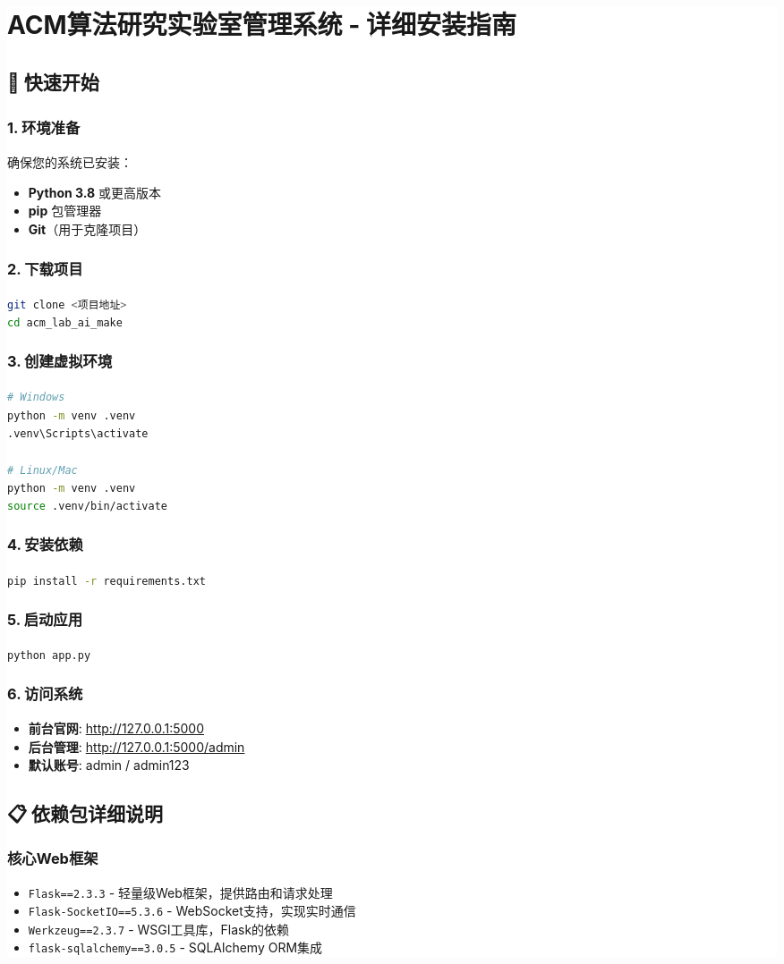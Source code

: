 # ACM算法研究实验室管理系统 - 详细安装指南

## 🚀 快速开始

### 1. 环境准备
确保您的系统已安装：
- **Python 3.8** 或更高版本
- **pip** 包管理器
- **Git**（用于克隆项目）

### 2. 下载项目
```bash
git clone <项目地址>
cd acm_lab_ai_make
```

### 3. 创建虚拟环境
```bash
# Windows
python -m venv .venv
.venv\Scripts\activate

# Linux/Mac
python -m venv .venv
source .venv/bin/activate
```

### 4. 安装依赖
```bash
pip install -r requirements.txt
```

### 5. 启动应用
```bash
python app.py
```

### 6. 访问系统
- **前台官网**: http://127.0.0.1:5000
- **后台管理**: http://127.0.0.1:5000/admin
- **默认账号**: admin / admin123

## 📋 依赖包详细说明

### 核心Web框架
- `Flask==2.3.3` - 轻量级Web框架，提供路由和请求处理
- `Flask-SocketIO==5.3.6` - WebSocket支持，实现实时通信
- `Werkzeug==2.3.7` - WSGI工具库，Flask的依赖
- `flask-sqlalchemy==3.0.5` - SQLAlchemy ORM集成
